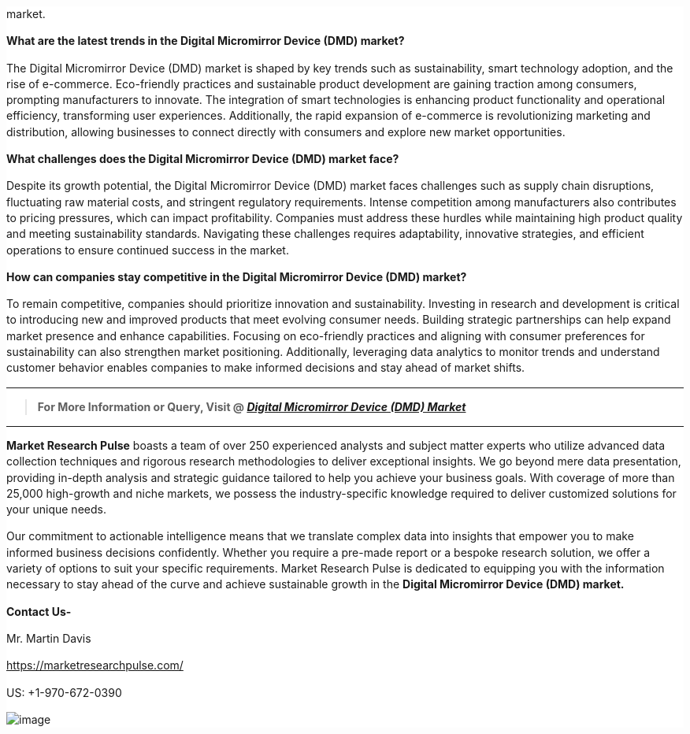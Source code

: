 market.</p><p><strong>What are the latest trends in the Digital Micromirror Device (DMD) market?</strong></p><p>The Digital Micromirror Device (DMD) market is shaped by key trends such as sustainability, smart technology adoption, and the rise of e-commerce. Eco-friendly practices and sustainable product development are gaining traction among consumers, prompting manufacturers to innovate. The integration of smart technologies is enhancing product functionality and operational efficiency, transforming user experiences. Additionally, the rapid expansion of e-commerce is revolutionizing marketing and distribution, allowing businesses to connect directly with consumers and explore new market opportunities.</p><p><strong>What challenges does the Digital Micromirror Device (DMD) market face?</strong></p><p>Despite its growth potential, the Digital Micromirror Device (DMD) market faces challenges such as supply chain disruptions, fluctuating raw material costs, and stringent regulatory requirements. Intense competition among manufacturers also contributes to pricing pressures, which can impact profitability. Companies must address these hurdles while maintaining high product quality and meeting sustainability standards. Navigating these challenges requires adaptability, innovative strategies, and efficient operations to ensure continued success in the market.</p><p><strong>How can companies stay competitive in the Digital Micromirror Device (DMD) market?</strong></p><p>To remain competitive, companies should prioritize innovation and sustainability. Investing in research and development is critical to introducing new and improved products that meet evolving consumer needs. Building strategic partnerships can help expand market presence and enhance capabilities. Focusing on eco-friendly practices and aligning with consumer preferences for sustainability can also strengthen market positioning. Additionally, leveraging data analytics to monitor trends and understand customer behavior enables companies to make informed decisions and stay ahead of market shifts.</p><hr /><blockquote><p><strong>For More Information or Query, Visit @&nbsp;<em><a href="https://marketresearchpulse.com/report/54619/digital-micromirror-device-dmd-market?utm_source=Linkedin&utm_medium=022">Digital Micromirror Device (DMD) Market</a></em></strong></p></blockquote><hr /><p><strong>Market Research Pulse</strong> boasts a team of over 250 experienced analysts and subject matter experts who utilize advanced data collection techniques and rigorous research methodologies to deliver exceptional insights. We go beyond mere data presentation, providing in-depth analysis and strategic guidance tailored to help you achieve your business goals. With coverage of more than 25,000 high-growth and niche markets, we possess the industry-specific knowledge required to deliver customized solutions for your unique needs.</p><p>Our commitment to actionable intelligence means that we translate complex data into insights that empower you to make informed business decisions confidently. Whether you require a pre-made report or a bespoke research solution, we offer a variety of options to suit your specific requirements. Market Research Pulse is dedicated to equipping you with the information necessary to stay ahead of the curve and achieve sustainable growth in the <strong>Digital Micromirror Device (DMD) market.</strong></p><p><strong>Contact Us-</strong></p><p>Mr. Martin Davis</p><p>https://marketresearchpulse.com/</p><p>US: +1-970-672-0390</p>
![image](https://github.com/user-attachments/assets/7b6e6c97-8a97-498d-bbb0-5f123fbe52c2)

